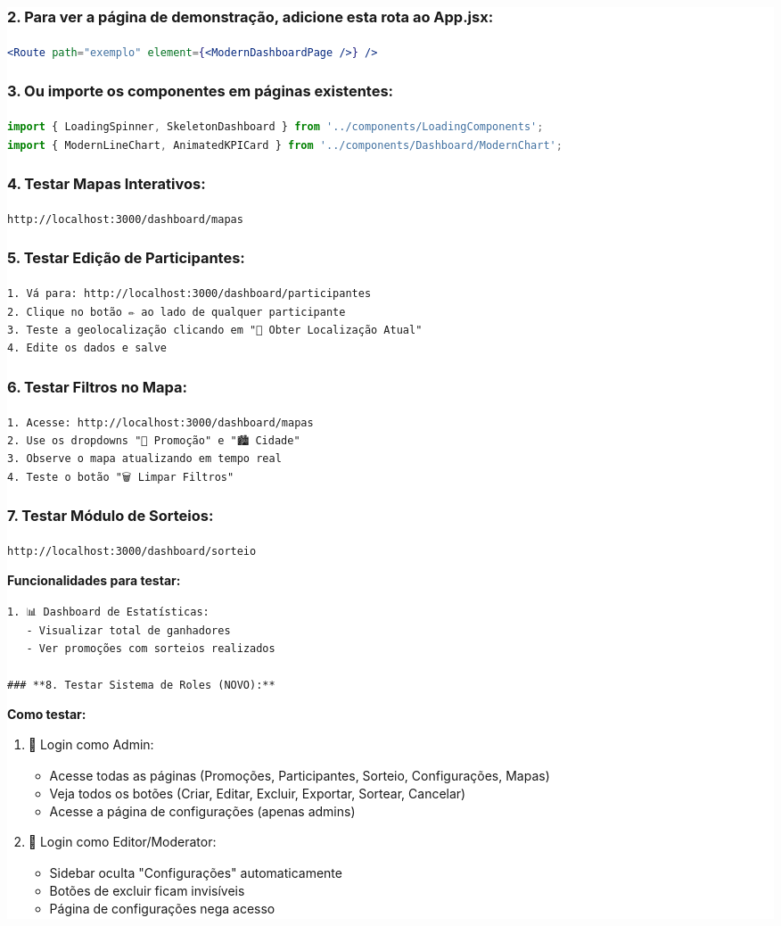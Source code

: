 ### **2. Para ver a página de demonstração, adicione esta rota ao App.jsx:**
```jsx
<Route path="exemplo" element={<ModernDashboardPage />} />
```

### **3. Ou importe os componentes em páginas existentes:**
```jsx
import { LoadingSpinner, SkeletonDashboard } from '../components/LoadingComponents';
import { ModernLineChart, AnimatedKPICard } from '../components/Dashboard/ModernChart';
```

### **4. Testar Mapas Interativos:**
```
http://localhost:3000/dashboard/mapas
```

### **5. Testar Edição de Participantes:**
```
1. Vá para: http://localhost:3000/dashboard/participantes
2. Clique no botão ✏️ ao lado de qualquer participante
3. Teste a geolocalização clicando em "📍 Obter Localização Atual"
4. Edite os dados e salve
```

### **6. Testar Filtros no Mapa:**
```
1. Acesse: http://localhost:3000/dashboard/mapas
2. Use os dropdowns "🎯 Promoção" e "🏙️ Cidade"
3. Observe o mapa atualizando em tempo real
4. Teste o botão "🗑️ Limpar Filtros"
```

### **7. Testar Módulo de Sorteios:**
```
http://localhost:3000/dashboard/sorteio
```

**Funcionalidades para testar:**
```
1. 📊 Dashboard de Estatísticas:
   - Visualizar total de ganhadores
   - Ver promoções com sorteios realizados

### **8. Testar Sistema de Roles (NOVO):**
```
**Como testar:**
1. 🔐 Login como Admin:
   - Acesse todas as páginas (Promoções, Participantes, Sorteio, Configurações, Mapas)
   - Veja todos os botões (Criar, Editar, Excluir, Exportar, Sortear, Cancelar)
   - Acesse a página de configurações (apenas admins)

2. 🔑 Login como Editor/Moderator:
   - Sidebar oculta "Configurações" automaticamente
   - Botões de excluir ficam invisíveis
   - Página de configurações nega acesso
